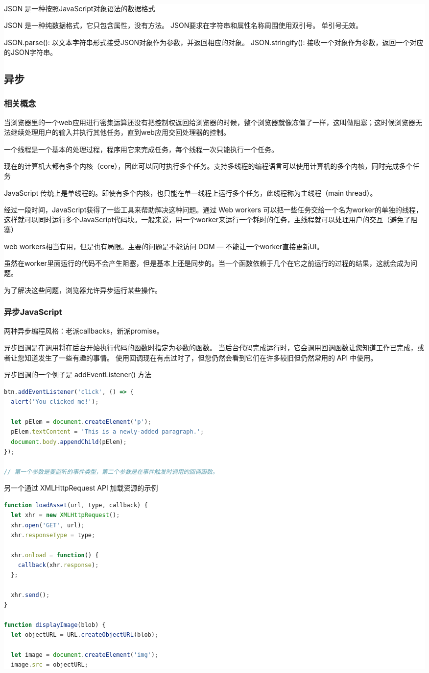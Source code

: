 JSON 是一种按照JavaScript对象语法的数据格式

JSON 是一种纯数据格式，它只包含属性，没有方法。
JSON要求在字符串和属性名称周围使用双引号。 单引号无效。

JSON.parse(): 以文本字符串形式接受JSON对象作为参数，并返回相应的对象。
JSON.stringify(): 接收一个对象作为参数，返回一个对应的JSON字符串。

## 异步

### 相关概念

当浏览器里的一个web应用进行密集运算还没有把控制权返回给浏览器的时候，整个浏览器就像冻僵了一样，这叫做阻塞；这时候浏览器无法继续处理用户的输入并执行其他任务，直到web应用交回处理器的控制。

一个线程是一个基本的处理过程，程序用它来完成任务，每个线程一次只能执行一个任务。

现在的计算机大都有多个内核（core），因此可以同时执行多个任务。支持多线程的编程语言可以使用计算机的多个内核，同时完成多个任务

JavaScript 传统上是单线程的。即使有多个内核，也只能在单一线程上运行多个任务，此线程称为主线程（main thread）。

经过一段时间，JavaScript获得了一些工具来帮助解决这种问题。通过 Web workers 可以把一些任务交给一个名为worker的单独的线程，这样就可以同时运行多个JavaScript代码块。一般来说，用一个worker来运行一个耗时的任务，主线程就可以处理用户的交互（避免了阻塞）

web workers相当有用，但是也有局限。主要的问题是不能访问 DOM — 不能让一个worker直接更新UI。

虽然在worker里面运行的代码不会产生阻塞，但是基本上还是同步的。当一个函数依赖于几个在它之前运行的过程的结果，这就会成为问题。

为了解决这些问题，浏览器允许异步运行某些操作。

### 异步JavaScript

两种异步编程风格：老派callbacks，新派promise。

异步回调是在调用将在后台开始执行代码的函数时指定为参数的函数。 当后台代码完成运行时，它会调用回调函数让您知道工作已完成，或者让您知道发生了一些有趣的事情。 使用回调现在有点过时了，但您仍然会看到它们在许多较旧但仍然常用的 API 中使用。

异步回调的一个例子是 addEventListener() 方法

```js
btn.addEventListener('click', () => {
  alert('You clicked me!');

  let pElem = document.createElement('p');
  pElem.textContent = 'This is a newly-added paragraph.';
  document.body.appendChild(pElem);
});

// 第一个参数是要监听的事件类型，第二个参数是在事件触发时调用的回调函数。
```

另一个通过 XMLHttpRequest API 加载资源的示例

```js
function loadAsset(url, type, callback) {
  let xhr = new XMLHttpRequest();
  xhr.open('GET', url);
  xhr.responseType = type;

  xhr.onload = function() {
    callback(xhr.response);
  };

  xhr.send();
}

function displayImage(blob) {
  let objectURL = URL.createObjectURL(blob);

  let image = document.createElement('img');
  image.src = objectURL;
```